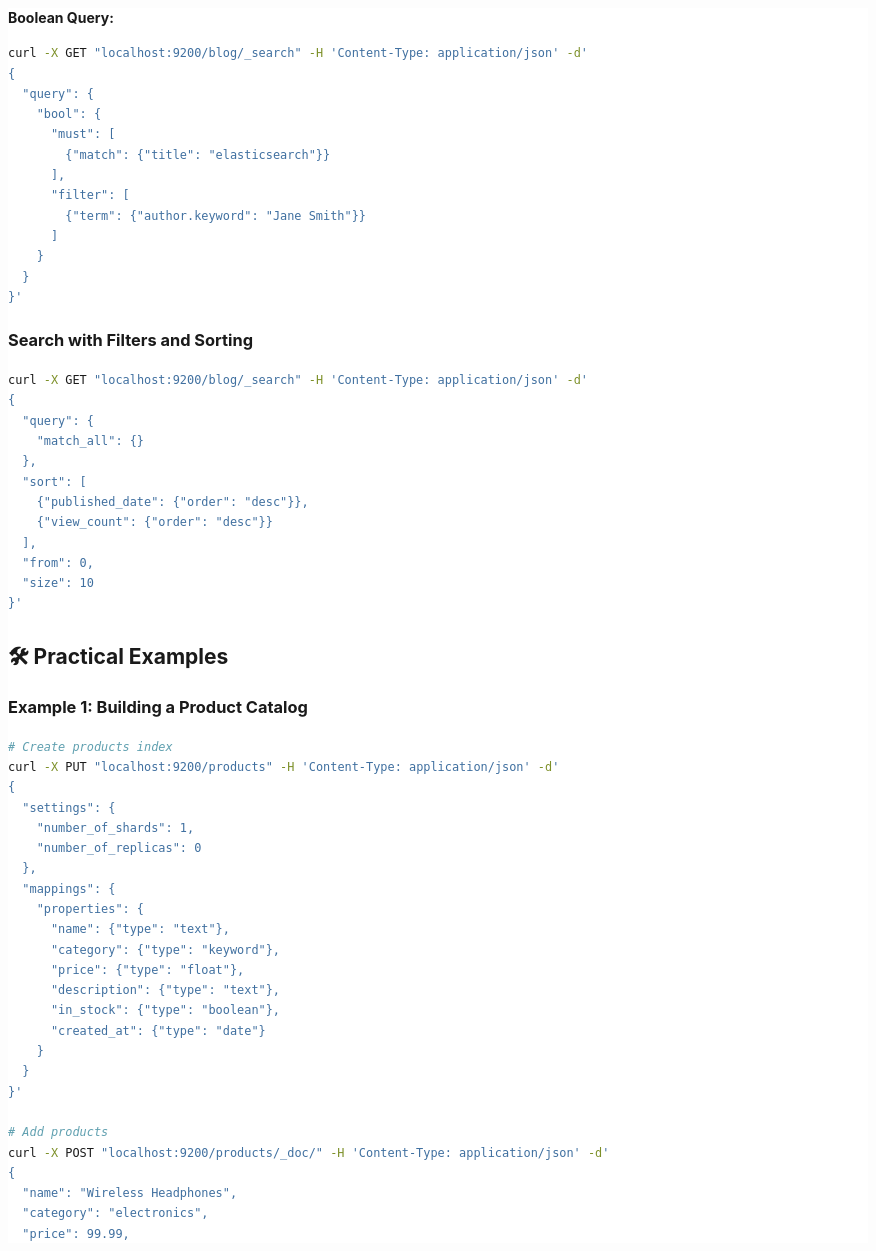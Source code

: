 **Boolean Query:**
```bash
curl -X GET "localhost:9200/blog/_search" -H 'Content-Type: application/json' -d'
{
  "query": {
    "bool": {
      "must": [
        {"match": {"title": "elasticsearch"}}
      ],
      "filter": [
        {"term": {"author.keyword": "Jane Smith"}}
      ]
    }
  }
}'
```

### Search with Filters and Sorting

```bash
curl -X GET "localhost:9200/blog/_search" -H 'Content-Type: application/json' -d'
{
  "query": {
    "match_all": {}
  },
  "sort": [
    {"published_date": {"order": "desc"}},
    {"view_count": {"order": "desc"}}
  ],
  "from": 0,
  "size": 10
}'
```

## 🛠️ Practical Examples

### Example 1: Building a Product Catalog

```bash
# Create products index
curl -X PUT "localhost:9200/products" -H 'Content-Type: application/json' -d'
{
  "settings": {
    "number_of_shards": 1,
    "number_of_replicas": 0
  },
  "mappings": {
    "properties": {
      "name": {"type": "text"},
      "category": {"type": "keyword"},
      "price": {"type": "float"},
      "description": {"type": "text"},
      "in_stock": {"type": "boolean"},
      "created_at": {"type": "date"}
    }
  }
}'

# Add products
curl -X POST "localhost:9200/products/_doc/" -H 'Content-Type: application/json' -d'
{
  "name": "Wireless Headphones",
  "category": "electronics",
  "price": 99.99,
```